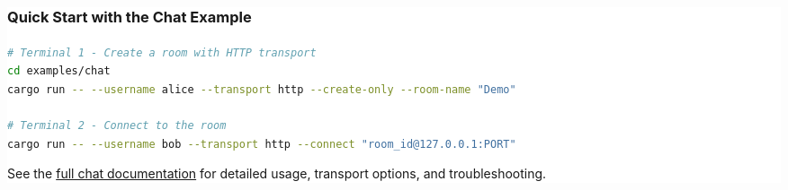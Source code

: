 ### Quick Start with the Chat Example

```bash
# Terminal 1 - Create a room with HTTP transport
cd examples/chat
cargo run -- --username alice --transport http --create-only --room-name "Demo"

# Terminal 2 - Connect to the room
cargo run -- --username bob --transport http --connect "room_id@127.0.0.1:PORT"
```

See the [full chat documentation](../../examples/chat/README.md) for detailed usage, transport options, and troubleshooting.
